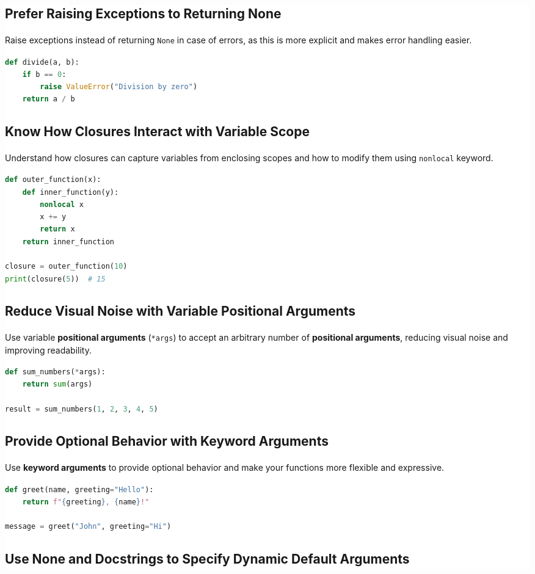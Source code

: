 ## Prefer Raising Exceptions to Returning None

Raise exceptions instead of returning `None` in case of errors, as this is more
explicit and makes error handling easier.

```py
def divide(a, b):
    if b == 0:
        raise ValueError("Division by zero")
    return a / b
```

## Know How Closures Interact with Variable Scope

Understand how closures can capture variables from enclosing scopes and how to
modify them using `nonlocal` keyword.

```py
def outer_function(x):
    def inner_function(y):
        nonlocal x
        x += y
        return x
    return inner_function

closure = outer_function(10)
print(closure(5))  # 15
```

## Reduce Visual Noise with Variable Positional Arguments

Use variable **positional arguments** (`*args`) to accept an arbitrary number of
**positional arguments**, reducing visual noise and improving readability.

```py
def sum_numbers(*args):
    return sum(args)

result = sum_numbers(1, 2, 3, 4, 5)
```

## Provide Optional Behavior with Keyword Arguments

Use **keyword arguments** to provide optional behavior and make your functions more
flexible and expressive.

```py
def greet(name, greeting="Hello"):
    return f"{greeting}, {name}!"

message = greet("John", greeting="Hi")
```

## Use None and Docstrings to Specify Dynamic Default Arguments
